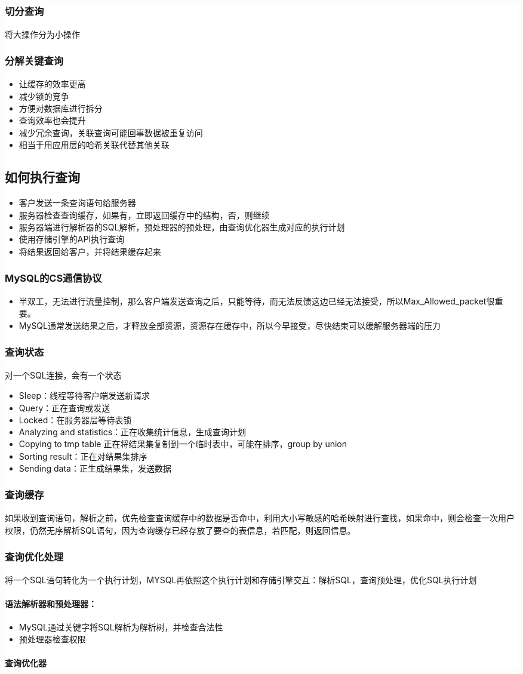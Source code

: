 ### 切分查询

将大操作分为小操作

### 分解关键查询

* 让缓存的效率更高
* 减少锁的竞争
* 方便对数据库进行拆分
* 查询效率也会提升
* 减少冗余查询，关联查询可能回事数据被重复访问
* 相当于用应用层的哈希关联代替其他关联

## 如何执行查询

* 客户发送一条查询语句给服务器
* 服务器检查查询缓存，如果有，立即返回缓存中的结构，否，则继续
* 服务器端进行解析器的SQL解析，预处理器的预处理，由查询优化器生成对应的执行计划
* 使用存储引擎的API执行查询
* 将结果返回给客户，并将结果缓存起来

### MySQL的CS通信协议

* 半双工，无法进行流量控制，那么客户端发送查询之后，只能等待，而无法反馈这边已经无法接受，所以Max_Allowed_packet很重要。
* MySQL通常发送结果之后，才释放全部资源，资源存在缓存中，所以今早接受，尽快结束可以缓解服务器端的压力

### 查询状态

对一个SQL连接，会有一个状态

* Sleep：线程等待客户端发送新请求
* Query：正在查询或发送
* Locked：在服务器层等待表锁
* Analyzing and statistics：正在收集统计信息，生成查询计划
* Copying to tmp table 正在将结果集复制到一个临时表中，可能在排序，group by union
* Sorting result：正在对结果集排序
* Sending data：正生成结果集，发送数据

### 查询缓存

如果收到查询语句，解析之前，优先检查查询缓存中的数据是否命中，利用大小写敏感的哈希映射进行查找，如果命中，则会检查一次用户权限，仍然无序解析SQL语句，因为查询缓存已经存放了要查的表信息，若匹配，则返回信息。

### 查询优化处理

将一个SQL语句转化为一个执行计划，MYSQL再依照这个执行计划和存储引擎交互：解析SQL，查询预处理，优化SQL执行计划

#### 语法解析器和预处理器：

* MySQL通过关键字将SQL解析为解析树，并检查合法性
* 预处理器检查权限

#### 查询优化器
